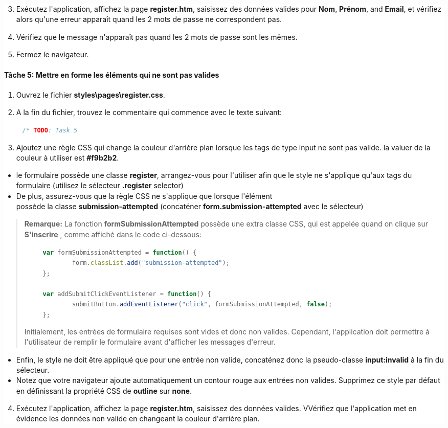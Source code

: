 3.	Exécutez l'application, affichez la page **register.htm**, saisissez des données valides pour **Nom**, **Prénom**, and **Email**, et vérifiez alors qu'une erreur apparaît quand les 2 mots de passe ne correspondent pas.

4.	Vérifiez que le message n'apparaît pas quand les 2 mots de passe sont les mêmes.

5.	Fermez le navigateur.

#### Tâche 5: Mettre en forme les éléments qui ne sont pas valides

1.	Ouvrez le fichier **styles\pages\register.css**.

2.	A la fin du fichier, trouvez le commentaire qui commence avec le texte suivant:
   ```css
        /* TODO: Task 5
   ```
3.	Ajoutez une règle CSS qui change la couleur d'arrière plan lorsque les tags de type input ne sont pas valide. la valuer de la couleur à utiliser est  **#f9b2b2**.
- le formulaire possède une classe **register**, arrangez-vous pour l'utiliser afin que le style ne s'applique qu'aux tags du formulaire (utilisez le sélecteur **.register** selector)
- De plus, assurez-vous que la règle CSS ne s'applique que lorsque l'élément <form> possède la classe **submission-attempted**  (concaténer **form.submission-attempted** avec le sélecteur)

>**Remarque:** La fonction **formSubmissionAttempted** possède une extra classe CSS, qui est appelée quand on clique sur **S'inscrire** , comme affiché dans le code ci-dessous:
>
>   ```javascript
>        var formSubmissionAttempted = function() {
>                form.classList.add("submission-attempted");
>        };
>
>        var addSubmitClickEventListener = function() {
>                submitButton.addEventListener("click", formSubmissionAttempted, false);
>        };
>    ```
>Initialement, les entrées de formulaire requises sont vides et donc non valides. Cependant, l'application doit permettre à l'utilisateur de remplir le formulaire avant d'afficher les messages d'erreur.

- Enfin, le style ne doit être appliqué que pour une entrée non valide, concaténez donc la pseudo-classe **input:invalid** à la fin du sélecteur.
- Notez que votre navigateur ajoute automatiquement un contour rouge aux entrées non valides. Supprimez ce style par défaut en définissant la propriété CSS de **outline** sur **none**.

4.	Exécutez l'application, affichez la page **register.htm**, saisissez des données valides. VVérifiez que l'application met en évidence les données non valide en changeant la couleur d'arrière plan.
